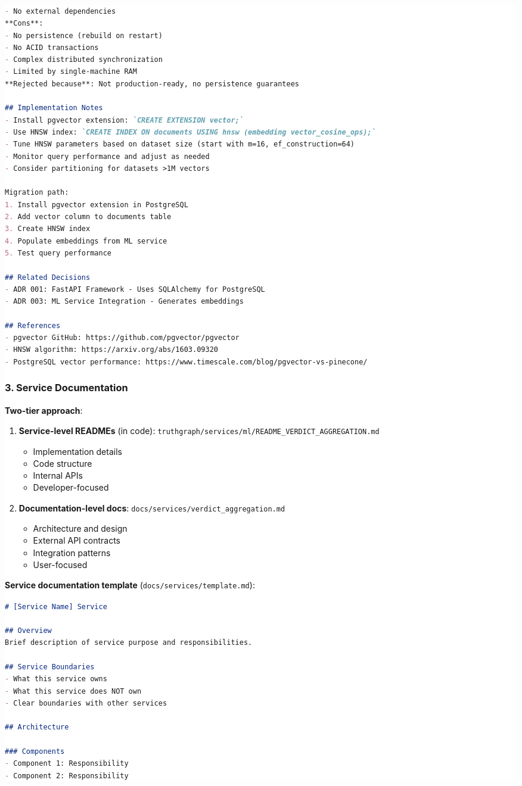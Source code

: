 ```markdown
- No external dependencies
**Cons**:
- No persistence (rebuild on restart)
- No ACID transactions
- Complex distributed synchronization
- Limited by single-machine RAM
**Rejected because**: Not production-ready, no persistence guarantees

## Implementation Notes
- Install pgvector extension: `CREATE EXTENSION vector;`
- Use HNSW index: `CREATE INDEX ON documents USING hnsw (embedding vector_cosine_ops);`
- Tune HNSW parameters based on dataset size (start with m=16, ef_construction=64)
- Monitor query performance and adjust as needed
- Consider partitioning for datasets >1M vectors

Migration path:
1. Install pgvector extension in PostgreSQL
2. Add vector column to documents table
3. Create HNSW index
4. Populate embeddings from ML service
5. Test query performance

## Related Decisions
- ADR 001: FastAPI Framework - Uses SQLAlchemy for PostgreSQL
- ADR 003: ML Service Integration - Generates embeddings

## References
- pgvector GitHub: https://github.com/pgvector/pgvector
- HNSW algorithm: https://arxiv.org/abs/1603.09320
- PostgreSQL vector performance: https://www.timescale.com/blog/pgvector-vs-pinecone/
```

### 3. Service Documentation

**Two-tier approach**:

1. **Service-level READMEs** (in code): `truthgraph/services/ml/README_VERDICT_AGGREGATION.md`
   - Implementation details
   - Code structure
   - Internal APIs
   - Developer-focused

2. **Documentation-level docs**: `docs/services/verdict_aggregation.md`
   - Architecture and design
   - External API contracts
   - Integration patterns
   - User-focused

**Service documentation template** (`docs/services/template.md`):
```markdown
# [Service Name] Service

## Overview
Brief description of service purpose and responsibilities.

## Service Boundaries
- What this service owns
- What this service does NOT own
- Clear boundaries with other services

## Architecture

### Components
- Component 1: Responsibility
- Component 2: Responsibility
```